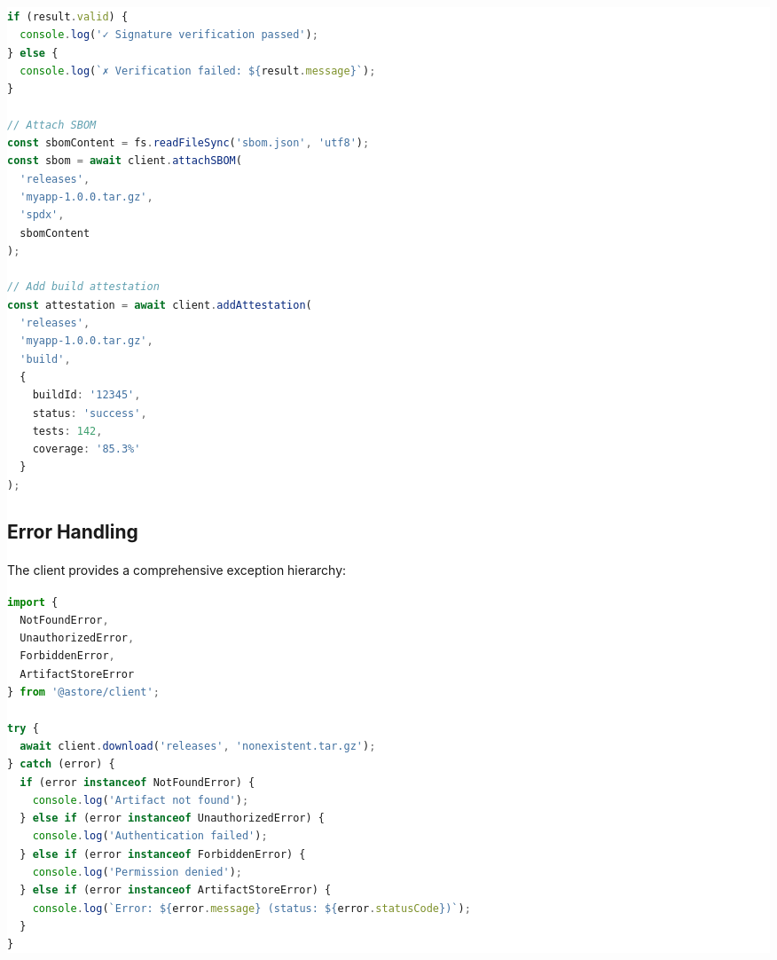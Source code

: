 ```typescript
if (result.valid) {
  console.log('✓ Signature verification passed');
} else {
  console.log(`✗ Verification failed: ${result.message}`);
}

// Attach SBOM
const sbomContent = fs.readFileSync('sbom.json', 'utf8');
const sbom = await client.attachSBOM(
  'releases',
  'myapp-1.0.0.tar.gz',
  'spdx',
  sbomContent
);

// Add build attestation
const attestation = await client.addAttestation(
  'releases',
  'myapp-1.0.0.tar.gz',
  'build',
  {
    buildId: '12345',
    status: 'success',
    tests: 142,
    coverage: '85.3%'
  }
);
```

## Error Handling

The client provides a comprehensive exception hierarchy:

```typescript
import {
  NotFoundError,
  UnauthorizedError,
  ForbiddenError,
  ArtifactStoreError
} from '@astore/client';

try {
  await client.download('releases', 'nonexistent.tar.gz');
} catch (error) {
  if (error instanceof NotFoundError) {
    console.log('Artifact not found');
  } else if (error instanceof UnauthorizedError) {
    console.log('Authentication failed');
  } else if (error instanceof ForbiddenError) {
    console.log('Permission denied');
  } else if (error instanceof ArtifactStoreError) {
    console.log(`Error: ${error.message} (status: ${error.statusCode})`);
  }
}
```
